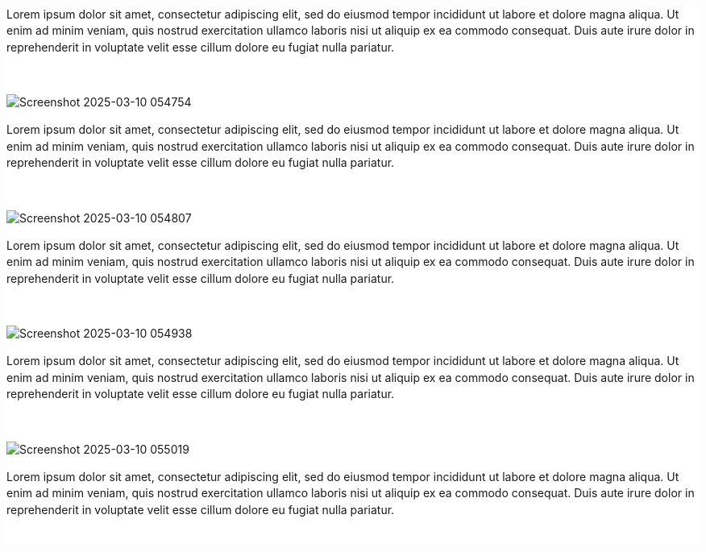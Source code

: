 </p>
<p>
Lorem ipsum dolor sit amet, consectetur adipiscing elit, sed do eiusmod tempor incididunt ut labore et dolore magna aliqua. Ut enim ad minim veniam, quis nostrud exercitation ullamco laboris nisi ut aliquip ex ea commodo consequat. Duis aute irure dolor in reprehenderit in voluptate velit esse cillum dolore eu fugiat nulla pariatur.
</p>
<br />

<p>
  
![Screenshot 2025-03-10 054754](https://github.com/user-attachments/assets/afa3a959-62e8-475a-be00-8ef1338669dd)

</p>
<p>
Lorem ipsum dolor sit amet, consectetur adipiscing elit, sed do eiusmod tempor incididunt ut labore et dolore magna aliqua. Ut enim ad minim veniam, quis nostrud exercitation ullamco laboris nisi ut aliquip ex ea commodo consequat. Duis aute irure dolor in reprehenderit in voluptate velit esse cillum dolore eu fugiat nulla pariatur.
</p>
<br />

<p>
  
![Screenshot 2025-03-10 054807](https://github.com/user-attachments/assets/a2316fcc-eafb-4b5b-a5ad-f28ded9090c5)

</p>
<p>
Lorem ipsum dolor sit amet, consectetur adipiscing elit, sed do eiusmod tempor incididunt ut labore et dolore magna aliqua. Ut enim ad minim veniam, quis nostrud exercitation ullamco laboris nisi ut aliquip ex ea commodo consequat. Duis aute irure dolor in reprehenderit in voluptate velit esse cillum dolore eu fugiat nulla pariatur.
</p>
<br />

<p>
  
![Screenshot 2025-03-10 054938](https://github.com/user-attachments/assets/c483bafd-c701-4d5b-8f22-9c930eeb4dff)

</p>
<p>
Lorem ipsum dolor sit amet, consectetur adipiscing elit, sed do eiusmod tempor incididunt ut labore et dolore magna aliqua. Ut enim ad minim veniam, quis nostrud exercitation ullamco laboris nisi ut aliquip ex ea commodo consequat. Duis aute irure dolor in reprehenderit in voluptate velit esse cillum dolore eu fugiat nulla pariatur.
</p>
<br />

<p>
  
![Screenshot 2025-03-10 055019](https://github.com/user-attachments/assets/62cbbe27-c977-475a-b261-812332cdc2e1)

</p>
<p>
Lorem ipsum dolor sit amet, consectetur adipiscing elit, sed do eiusmod tempor incididunt ut labore et dolore magna aliqua. Ut enim ad minim veniam, quis nostrud exercitation ullamco laboris nisi ut aliquip ex ea commodo consequat. Duis aute irure dolor in reprehenderit in voluptate velit esse cillum dolore eu fugiat nulla pariatur.
</p>
<br />
